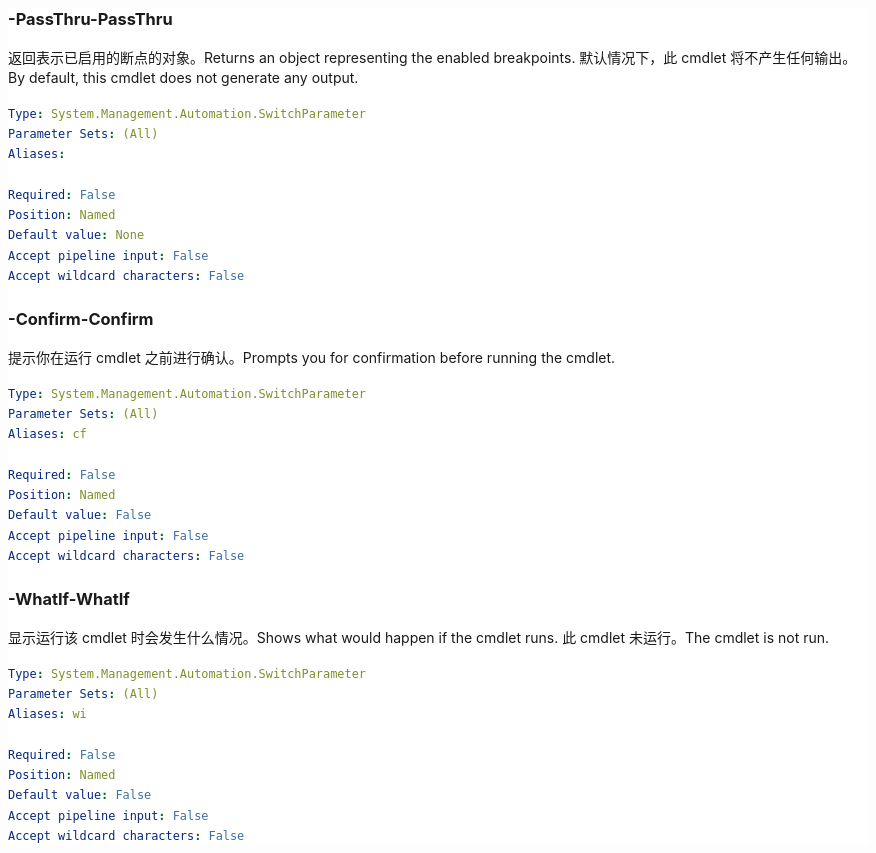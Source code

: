 ### <span data-ttu-id="343d6-147">-PassThru</span><span class="sxs-lookup"><span data-stu-id="343d6-147">-PassThru</span></span>

<span data-ttu-id="343d6-148">返回表示已启用的断点的对象。</span><span class="sxs-lookup"><span data-stu-id="343d6-148">Returns an object representing the enabled breakpoints.</span></span>
<span data-ttu-id="343d6-149">默认情况下，此 cmdlet 将不产生任何输出。</span><span class="sxs-lookup"><span data-stu-id="343d6-149">By default, this cmdlet does not generate any output.</span></span>

```yaml
Type: System.Management.Automation.SwitchParameter
Parameter Sets: (All)
Aliases:

Required: False
Position: Named
Default value: None
Accept pipeline input: False
Accept wildcard characters: False
```

### <span data-ttu-id="343d6-150">-Confirm</span><span class="sxs-lookup"><span data-stu-id="343d6-150">-Confirm</span></span>

<span data-ttu-id="343d6-151">提示你在运行 cmdlet 之前进行确认。</span><span class="sxs-lookup"><span data-stu-id="343d6-151">Prompts you for confirmation before running the cmdlet.</span></span>

```yaml
Type: System.Management.Automation.SwitchParameter
Parameter Sets: (All)
Aliases: cf

Required: False
Position: Named
Default value: False
Accept pipeline input: False
Accept wildcard characters: False
```

### <span data-ttu-id="343d6-152">-WhatIf</span><span class="sxs-lookup"><span data-stu-id="343d6-152">-WhatIf</span></span>

<span data-ttu-id="343d6-153">显示运行该 cmdlet 时会发生什么情况。</span><span class="sxs-lookup"><span data-stu-id="343d6-153">Shows what would happen if the cmdlet runs.</span></span>
<span data-ttu-id="343d6-154">此 cmdlet 未运行。</span><span class="sxs-lookup"><span data-stu-id="343d6-154">The cmdlet is not run.</span></span>

```yaml
Type: System.Management.Automation.SwitchParameter
Parameter Sets: (All)
Aliases: wi

Required: False
Position: Named
Default value: False
Accept pipeline input: False
Accept wildcard characters: False
```
